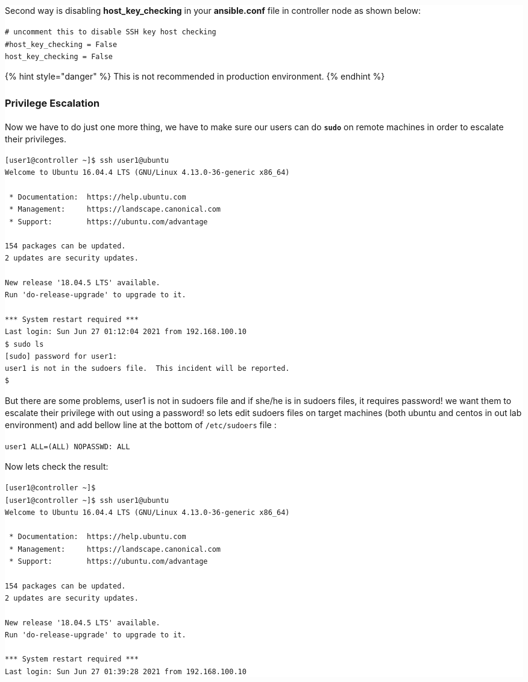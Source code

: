  Second way is disabling    **host\_key\_checking** in your **ansible.conf** file in controller node as shown below:

```text
# uncomment this to disable SSH key host checking
#host_key_checking = False
host_key_checking = False
```

{% hint style="danger" %}
This is not recommended in production environment. 
{% endhint %}

### Privilege Escalation

Now we have to do just one more thing, we have to make sure our users can do **`sudo`** on remote machines in order to escalate their privileges. 

```text
[user1@controller ~]$ ssh user1@ubuntu
Welcome to Ubuntu 16.04.4 LTS (GNU/Linux 4.13.0-36-generic x86_64)

 * Documentation:  https://help.ubuntu.com
 * Management:     https://landscape.canonical.com
 * Support:        https://ubuntu.com/advantage

154 packages can be updated.
2 updates are security updates.

New release '18.04.5 LTS' available.
Run 'do-release-upgrade' to upgrade to it.

*** System restart required ***
Last login: Sun Jun 27 01:12:04 2021 from 192.168.100.10
$ sudo ls
[sudo] password for user1:
user1 is not in the sudoers file.  This incident will be reported.
$
```

But there are some problems, user1 is not in sudoers file and if she/he is in sudoers files, it requires password!  we want them to escalate their privilege with out using a password! so lets  edit sudoers files on target machines \(both ubuntu and centos in out lab environment\) and add bellow line at the bottom of `/etc/sudoers` file :

```text
user1 ALL=(ALL) NOPASSWD: ALL
```

Now lets check the result:

```text
[user1@controller ~]$
[user1@controller ~]$ ssh user1@ubuntu
Welcome to Ubuntu 16.04.4 LTS (GNU/Linux 4.13.0-36-generic x86_64)

 * Documentation:  https://help.ubuntu.com
 * Management:     https://landscape.canonical.com
 * Support:        https://ubuntu.com/advantage

154 packages can be updated.
2 updates are security updates.

New release '18.04.5 LTS' available.
Run 'do-release-upgrade' to upgrade to it.

*** System restart required ***
Last login: Sun Jun 27 01:39:28 2021 from 192.168.100.10
```